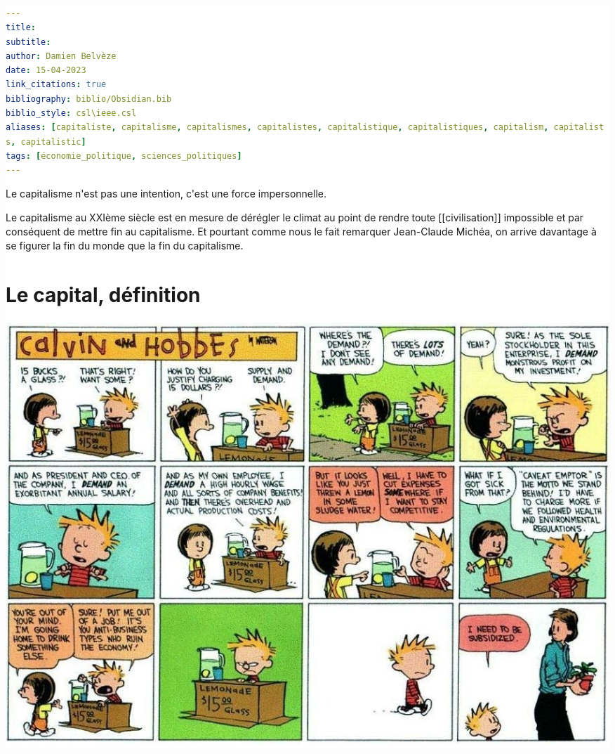 ```yaml
---
title: 
subtitle:
author: Damien Belvèze
date: 15-04-2023
link_citations: true
bibliography: biblio/Obsidian.bib
biblio_style: csl\ieee.csl
aliases: [capitaliste, capitalisme, capitalismes, capitalistes, capitalistique, capitalistiques, capitalism, capitalists, capitalistic]
tags: [économie_politique, sciences_politiques]
---
```


Le capitalisme n'est pas une intention, c'est une force impersonnelle. 

Le capitalisme au XXIème siècle est en mesure de dérégler le climat au point de rendre toute [[civilisation]] impossible et par conséquent de mettre fin au capitalisme. 
Et pourtant comme nous le fait remarquer Jean-Claude Michéa, on arrive davantage à se figurer la fin du monde que la fin du capitalisme.


# Le capital, définition

![](images/capitalism.jpg)


[^1]: Andrew Gamble : "une économie libre dans un Etat fort", expression de l'auteur pour qualifier l'ambition de Margaret Thatcher (*the free economy and the strong state*)
[^2]: Quand les ouvriers de la Révolution de Juillet tiraient sur les cadrans des horloges à Paris ![](images/clock_towers_shot.jpeg)